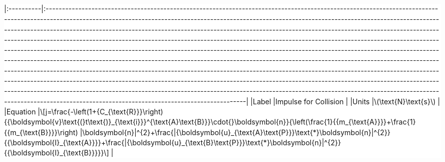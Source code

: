 |:----------|:----------------------------------------------------------------------------------------------------------------------------------------------------------------------------------------------------------------------------------------------------------------------------------------------------------------------------------------------------------------------------------------------------------------------------------------------------------------------------------------------------------------------------------------------------------------------------------------------------------------------------------------------------------------------------------------------------------------------------------------------------------------------------------------------------------------------------------------------------------------------------------------------------------------------------------------------------------------------------------------------------------------------------------------------------------------------------------------------------------------------------------------------------------------------------------------------------------------------------------------------------------------------------------------------------------|
|Label      |Impulse for Collision                                                                                                                                                                                                                                                                                                                                                                                                                                                                                                                                                                                                                                                                                                                                                                                                                                                                                                                                                                                                                                                                                                                                                                                                                                                                                      |
|Units      |\\(\text{N}\text{s}\\)                                                                                                                                                                                                                                                                                                                                                                                                                                                                                                                                                                                                                                                                                                                                                                                                                                                                                                                                                                                                                                                                                                                                                                                                                                                                                     |
|Equation   |\\[j=\frac{-\left(1+{C\_{\text{R}}}\right) {{\boldsymbol{v}\text{(}t\text{)}\_{\text{i}}}^{\text{A}\text{B}}}\cdot{}\boldsymbol{n}}{\left(\frac{1}{{m\_{\text{A}}}}+\frac{1}{{m\_{\text{B}}}}\right) \|\boldsymbol{n}\|^{2}+\frac{\|{\boldsymbol{u}\_{\text{A}\text{P}}}\text{\*}\boldsymbol{n}\|^{2}}{{\boldsymbol{I}\_{\text{A}}}}+\frac{\|{\boldsymbol{u}\_{\text{B}\text{P}}}\text{\*}\boldsymbol{n}\|^{2}}{{\boldsymbol{I}\_{\text{B}}}}}\\]                                                                                                                                                                                                                                                                                                                                                                                                                                                                                                                                                                                                                                                                                                                                                                                                                                                          |
